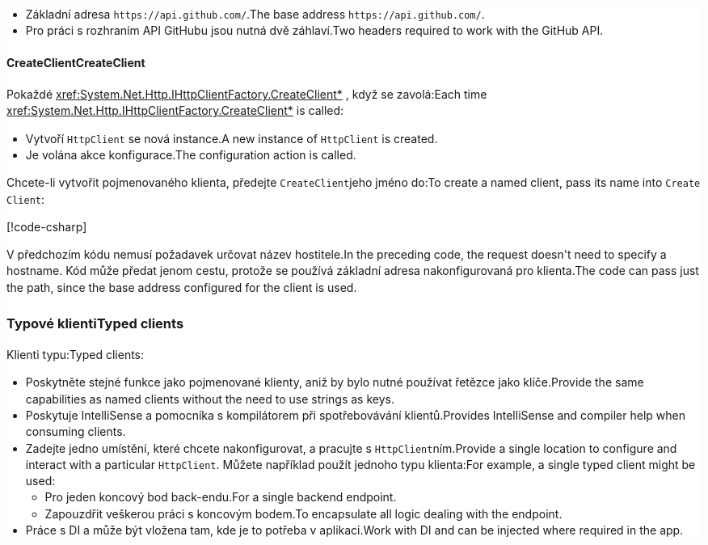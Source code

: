 * <span data-ttu-id="8db92-138">Základní adresa `https://api.github.com/`.</span><span class="sxs-lookup"><span data-stu-id="8db92-138">The base address `https://api.github.com/`.</span></span>
* <span data-ttu-id="8db92-139">Pro práci s rozhraním API GitHubu jsou nutná dvě záhlaví.</span><span class="sxs-lookup"><span data-stu-id="8db92-139">Two headers required to work with the GitHub API.</span></span>

#### <a name="createclient"></a><span data-ttu-id="8db92-140">CreateClient</span><span class="sxs-lookup"><span data-stu-id="8db92-140">CreateClient</span></span>

<span data-ttu-id="8db92-141">Pokaždé <xref:System.Net.Http.IHttpClientFactory.CreateClient*> , když se zavolá:</span><span class="sxs-lookup"><span data-stu-id="8db92-141">Each time <xref:System.Net.Http.IHttpClientFactory.CreateClient*> is called:</span></span>

* <span data-ttu-id="8db92-142">Vytvoří `HttpClient` se nová instance.</span><span class="sxs-lookup"><span data-stu-id="8db92-142">A new instance of `HttpClient` is created.</span></span>
* <span data-ttu-id="8db92-143">Je volána akce konfigurace.</span><span class="sxs-lookup"><span data-stu-id="8db92-143">The configuration action is called.</span></span>

<span data-ttu-id="8db92-144">Chcete-li vytvořit pojmenovaného klienta, předejte `CreateClient`jeho jméno do:</span><span class="sxs-lookup"><span data-stu-id="8db92-144">To create a named client, pass its name into `CreateClient`:</span></span>

[!code-csharp[](http-requests/samples/3.x/HttpClientFactorySample/Pages/NamedClient.cshtml.cs?name=snippet1&highlight=21)]

<span data-ttu-id="8db92-145">V předchozím kódu nemusí požadavek určovat název hostitele.</span><span class="sxs-lookup"><span data-stu-id="8db92-145">In the preceding code, the request doesn't need to specify a hostname.</span></span> <span data-ttu-id="8db92-146">Kód může předat jenom cestu, protože se používá základní adresa nakonfigurovaná pro klienta.</span><span class="sxs-lookup"><span data-stu-id="8db92-146">The code can pass just the path, since the base address configured for the client is used.</span></span>

### <a name="typed-clients"></a><span data-ttu-id="8db92-147">Typové klienti</span><span class="sxs-lookup"><span data-stu-id="8db92-147">Typed clients</span></span>

<span data-ttu-id="8db92-148">Klienti typu:</span><span class="sxs-lookup"><span data-stu-id="8db92-148">Typed clients:</span></span>

* <span data-ttu-id="8db92-149">Poskytněte stejné funkce jako pojmenované klienty, aniž by bylo nutné používat řetězce jako klíče.</span><span class="sxs-lookup"><span data-stu-id="8db92-149">Provide the same capabilities as named clients without the need to use strings as keys.</span></span>
* <span data-ttu-id="8db92-150">Poskytuje IntelliSense a pomocníka s kompilátorem při spotřebovávání klientů.</span><span class="sxs-lookup"><span data-stu-id="8db92-150">Provides IntelliSense and compiler help when consuming clients.</span></span>
* <span data-ttu-id="8db92-151">Zadejte jedno umístění, které chcete nakonfigurovat, a pracujte s `HttpClient`ním.</span><span class="sxs-lookup"><span data-stu-id="8db92-151">Provide a single location to configure and interact with a particular `HttpClient`.</span></span> <span data-ttu-id="8db92-152">Můžete například použít jednoho typu klienta:</span><span class="sxs-lookup"><span data-stu-id="8db92-152">For example, a single typed client might be used:</span></span>
  * <span data-ttu-id="8db92-153">Pro jeden koncový bod back-endu.</span><span class="sxs-lookup"><span data-stu-id="8db92-153">For a single backend endpoint.</span></span>
  * <span data-ttu-id="8db92-154">Zapouzdřit veškerou práci s koncovým bodem.</span><span class="sxs-lookup"><span data-stu-id="8db92-154">To encapsulate all logic dealing with the endpoint.</span></span>
* <span data-ttu-id="8db92-155">Práce s DI a může být vložena tam, kde je to potřeba v aplikaci.</span><span class="sxs-lookup"><span data-stu-id="8db92-155">Work with DI and can be injected where required in the app.</span></span>

